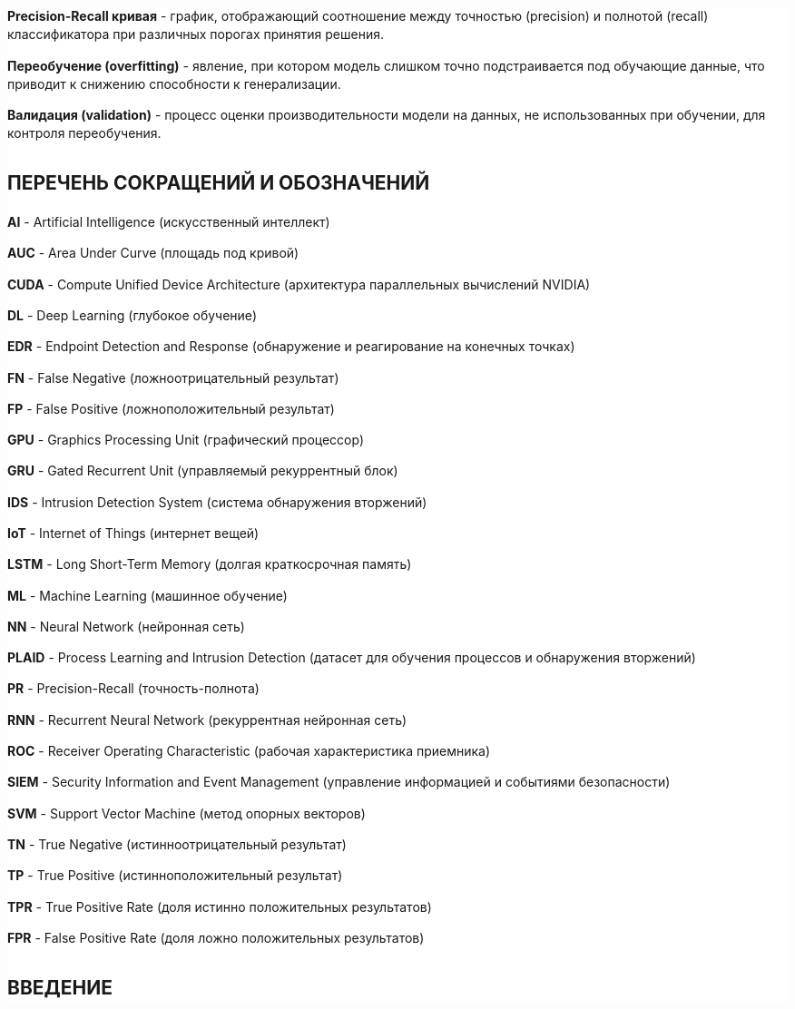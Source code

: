 **Precision-Recall кривая** - график, отображающий соотношение между точностью (precision) и полнотой (recall) классификатора при различных порогах принятия решения.

**Переобучение (overfitting)** - явление, при котором модель слишком точно подстраивается под обучающие данные, что приводит к снижению способности к генерализации.

**Валидация (validation)** - процесс оценки производительности модели на данных, не использованных при обучении, для контроля переобучения.

## ПЕРЕЧЕНЬ СОКРАЩЕНИЙ И ОБОЗНАЧЕНИЙ

**AI** - Artificial Intelligence (искусственный интеллект)

**AUC** - Area Under Curve (площадь под кривой)

**CUDA** - Compute Unified Device Architecture (архитектура параллельных вычислений NVIDIA)

**DL** - Deep Learning (глубокое обучение)

**EDR** - Endpoint Detection and Response (обнаружение и реагирование на конечных точках)

**FN** - False Negative (ложноотрицательный результат)

**FP** - False Positive (ложноположительный результат)

**GPU** - Graphics Processing Unit (графический процессор)

**GRU** - Gated Recurrent Unit (управляемый рекуррентный блок)

**IDS** - Intrusion Detection System (система обнаружения вторжений)

**IoT** - Internet of Things (интернет вещей)

**LSTM** - Long Short-Term Memory (долгая краткосрочная память)

**ML** - Machine Learning (машинное обучение)

**NN** - Neural Network (нейронная сеть)

**PLAID** - Process Learning and Intrusion Detection (датасет для обучения процессов и обнаружения вторжений)

**PR** - Precision-Recall (точность-полнота)

**RNN** - Recurrent Neural Network (рекуррентная нейронная сеть)

**ROC** - Receiver Operating Characteristic (рабочая характеристика приемника)

**SIEM** - Security Information and Event Management (управление информацией и событиями безопасности)

**SVM** - Support Vector Machine (метод опорных векторов)

**TN** - True Negative (истинноотрицательный результат)

**TP** - True Positive (истинноположительный результат)

**TPR** - True Positive Rate (доля истинно положительных результатов)

**FPR** - False Positive Rate (доля ложно положительных результатов)


## ВВЕДЕНИЕ
